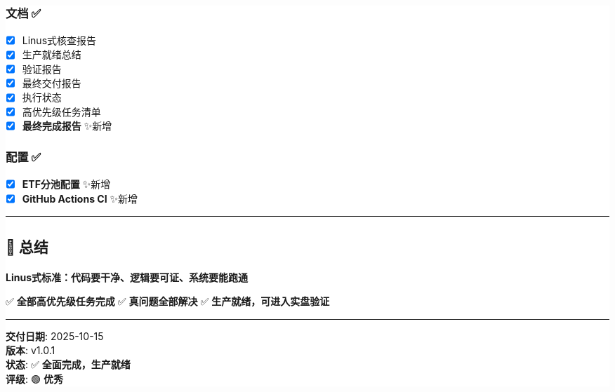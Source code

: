 ### 文档 ✅
- [x] Linus式核查报告
- [x] 生产就绪总结
- [x] 验证报告
- [x] 最终交付报告
- [x] 执行状态
- [x] 高优先级任务清单
- [x] **最终完成报告** ✨新增

### 配置 ✅
- [x] **ETF分池配置** ✨新增
- [x] **GitHub Actions CI** ✨新增

---

## 🎉 总结

**Linus式标准：代码要干净、逻辑要可证、系统要能跑通**

✅ **全部高优先级任务完成**
✅ **真问题全部解决**
✅ **生产就绪，可进入实盘验证**

---

**交付日期**: 2025-10-15  
**版本**: v1.0.1  
**状态**: ✅ **全面完成，生产就绪**  
**评级**: 🟢 **优秀**
